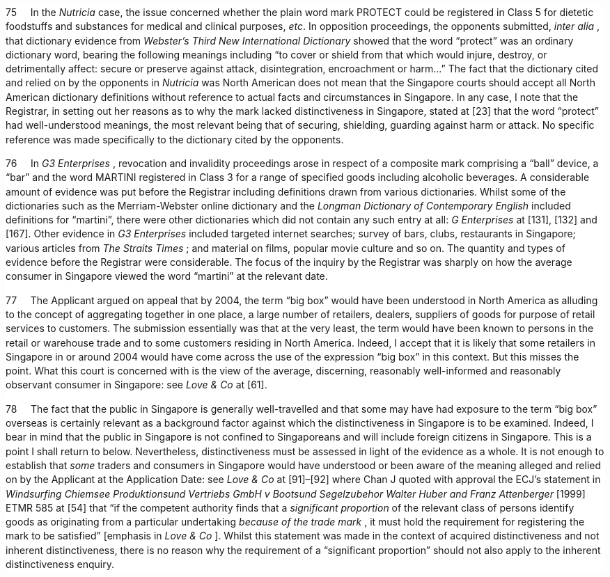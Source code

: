 75     In the _Nutricia_ case, the issue concerned whether the plain word mark PROTECT could be registered in Class 5 for dietetic foodstuffs and substances for medical and clinical purposes, _etc_. In opposition proceedings, the opponents submitted, _inter alia_ , that dictionary evidence from _Webster’s Third New International Dictionary_ showed that the word “protect” was an ordinary dictionary word, bearing the following meanings including “to cover or shield from that which would injure, destroy, or detrimentally affect: secure or preserve against attack, disintegration, encroachment or harm...” The fact that the dictionary cited and relied on by the opponents in _Nutricia_ was North American does not mean that the Singapore courts should accept all North American dictionary definitions without reference to actual facts and circumstances in Singapore. In any case, I note that the Registrar, in setting out her reasons as to why the mark lacked distinctiveness in Singapore, stated at [23] that the word “protect” had well-understood meanings, the most relevant being that of securing, shielding, guarding against harm or attack. No specific reference was made specifically to the dictionary cited by the opponents. 

76     In _G3 Enterprises_ , revocation and invalidity proceedings arose in respect of a composite mark comprising a “ball” device, a “bar” and the word MARTINI registered in Class 3 for a range of specified goods including alcoholic beverages. A considerable amount of evidence was put before the Registrar including definitions drawn from various dictionaries. Whilst some of the dictionaries such as the Merriam-Webster online dictionary and the _Longman Dictionary of Contemporary English_ included definitions for “martini”, there were other dictionaries which did not contain any such entry at all: _G Enterprises_ at [131], [132] and [167]. Other evidence in _G3 Enterprises_ included targeted internet searches; survey of bars, clubs, restaurants in Singapore; various articles from _The Straits Times_ ; and material on films, popular movie culture and so on. The quantity and types of evidence before the Registrar were considerable. The focus of the inquiry by the Registrar was sharply on how the average consumer in Singapore viewed the word “martini” at the relevant date. 

77     The Applicant argued on appeal that by 2004, the term “big box” would have been understood in North America as alluding to the concept of aggregating together in one place, a large number of retailers, dealers, suppliers of goods for purpose of retail services to customers. The submission essentially was that at the very least, the term would have been known to persons in the retail or warehouse trade and to some customers residing in North America. Indeed, I accept that it is likely that some retailers in Singapore in or around 2004 would have come across the use of the expression “big box” in this context. But this misses the point. What this court is concerned with is the view of the average, discerning, reasonably well-informed and reasonably observant consumer in Singapore: see _Love & Co_ at [61]. 


78     The fact that the public in Singapore is generally well-travelled and that some may have had exposure to the term “big box” overseas is certainly relevant as a background factor against which the distinctiveness in Singapore is to be examined. Indeed, I bear in mind that the public in Singapore is not confined to Singaporeans and will include foreign citizens in Singapore. This is a point I shall return to below. Nevertheless, distinctiveness must be assessed in light of the evidence as a whole. It is not enough to establish that _some_ traders and consumers in Singapore would have understood or been aware of the meaning alleged and relied on by the Applicant at the Application Date: see _Love & Co_ at [91]–[92] where Chan J quoted with approval the ECJ’s statement in _Windsurfing Chiemsee Produktionsund Vertriebs GmbH v Bootsund Segelzubehor Walter Huber and Franz Attenberger_ [1999] ETMR 585 at [54] that “if the competent authority finds that a _significant proportion_ of the relevant class of persons identify goods as originating from a particular undertaking _because of the trade mark_ , it must hold the requirement for registering the mark to be satisfied” [emphasis in _Love & Co_ ]. Whilst this statement was made in the context of acquired distinctiveness and not inherent distinctiveness, there is no reason why the requirement of a “significant proportion” should not also apply to the inherent distinctiveness enquiry. 
